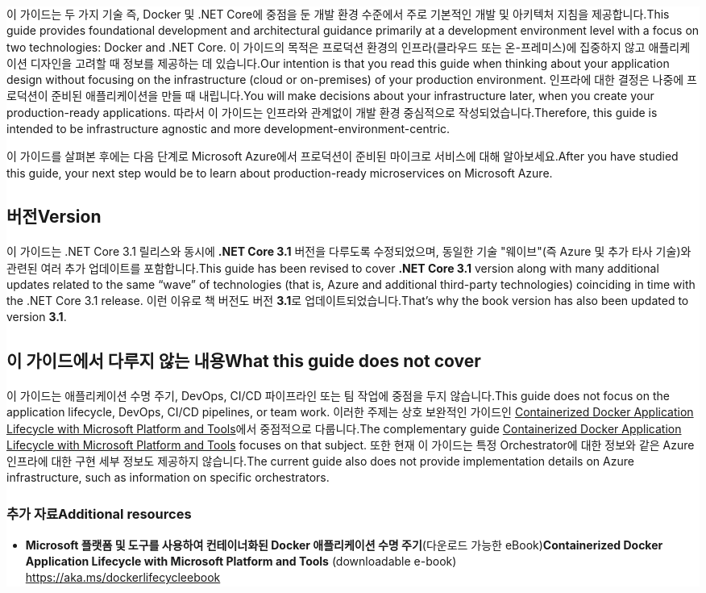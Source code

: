 <span data-ttu-id="b193a-130">이 가이드는 두 가지 기술 즉, Docker 및 .NET Core에 중점을 둔 개발 환경 수준에서 주로 기본적인 개발 및 아키텍처 지침을 제공합니다.</span><span class="sxs-lookup"><span data-stu-id="b193a-130">This guide provides foundational development and architectural guidance primarily at a development environment level with a focus on two technologies: Docker and .NET Core.</span></span> <span data-ttu-id="b193a-131">이 가이드의 목적은 프로덕션 환경의 인프라(클라우드 또는 온-프레미스)에 집중하지 않고 애플리케이션 디자인을 고려할 때 정보를 제공하는 데 있습니다.</span><span class="sxs-lookup"><span data-stu-id="b193a-131">Our intention is that you read this guide when thinking about your application design without focusing on the infrastructure (cloud or on-premises) of your production environment.</span></span> <span data-ttu-id="b193a-132">인프라에 대한 결정은 나중에 프로덕션이 준비된 애플리케이션을 만들 때 내립니다.</span><span class="sxs-lookup"><span data-stu-id="b193a-132">You will make decisions about your infrastructure later, when you create your production-ready applications.</span></span> <span data-ttu-id="b193a-133">따라서 이 가이드는 인프라와 관계없이 개발 환경 중심적으로 작성되었습니다.</span><span class="sxs-lookup"><span data-stu-id="b193a-133">Therefore, this guide is intended to be infrastructure agnostic and more development-environment-centric.</span></span>

<span data-ttu-id="b193a-134">이 가이드를 살펴본 후에는 다음 단계로 Microsoft Azure에서 프로덕션이 준비된 마이크로 서비스에 대해 알아보세요.</span><span class="sxs-lookup"><span data-stu-id="b193a-134">After you have studied this guide, your next step would be to learn about production-ready microservices on Microsoft Azure.</span></span>

## <a name="version"></a><span data-ttu-id="b193a-135">버전</span><span class="sxs-lookup"><span data-stu-id="b193a-135">Version</span></span>

<span data-ttu-id="b193a-136">이 가이드는 .NET Core 3.1 릴리스와 동시에 **.NET Core 3.1** 버전을 다루도록 수정되었으며, 동일한 기술 "웨이브"(즉 Azure 및 추가 타사 기술)와 관련된 여러 추가 업데이트를 포함합니다.</span><span class="sxs-lookup"><span data-stu-id="b193a-136">This guide has been revised to cover **.NET Core 3.1** version along with many additional updates related to the same “wave” of technologies (that is, Azure and additional third-party technologies) coinciding in time with the .NET Core 3.1 release.</span></span> <span data-ttu-id="b193a-137">이런 이유로 책 버전도 버전 **3.1**로 업데이트되었습니다.</span><span class="sxs-lookup"><span data-stu-id="b193a-137">That’s why the book version has also been updated to version **3.1**.</span></span>

## <a name="what-this-guide-does-not-cover"></a><span data-ttu-id="b193a-138">이 가이드에서 다루지 않는 내용</span><span class="sxs-lookup"><span data-stu-id="b193a-138">What this guide does not cover</span></span>

<span data-ttu-id="b193a-139">이 가이드는 애플리케이션 수명 주기, DevOps, CI/CD 파이프라인 또는 팀 작업에 중점을 두지 않습니다.</span><span class="sxs-lookup"><span data-stu-id="b193a-139">This guide does not focus on the application lifecycle, DevOps, CI/CD pipelines, or team work.</span></span> <span data-ttu-id="b193a-140">이러한 주제는 상호 보완적인 가이드인 [Containerized Docker Application Lifecycle with Microsoft Platform and Tools](https://aka.ms/dockerlifecycleebook)에서 중점적으로 다룹니다.</span><span class="sxs-lookup"><span data-stu-id="b193a-140">The complementary guide [Containerized Docker Application Lifecycle with Microsoft Platform and Tools](https://aka.ms/dockerlifecycleebook) focuses on that subject.</span></span> <span data-ttu-id="b193a-141">또한 현재 이 가이드는 특정 Orchestrator에 대한 정보와 같은 Azure 인프라에 대한 구현 세부 정보도 제공하지 않습니다.</span><span class="sxs-lookup"><span data-stu-id="b193a-141">The current guide also does not provide implementation details on Azure infrastructure, such as information on specific orchestrators.</span></span>

### <a name="additional-resources"></a><span data-ttu-id="b193a-142">추가 자료</span><span class="sxs-lookup"><span data-stu-id="b193a-142">Additional resources</span></span>

- <span data-ttu-id="b193a-143">**Microsoft 플랫폼 및 도구를 사용하여 컨테이너화된 Docker 애플리케이션 수명 주기**(다운로드 가능한 eBook)</span><span class="sxs-lookup"><span data-stu-id="b193a-143">**Containerized Docker Application Lifecycle with Microsoft Platform and Tools** (downloadable e-book)</span></span>  
    <https://aka.ms/dockerlifecycleebook>
